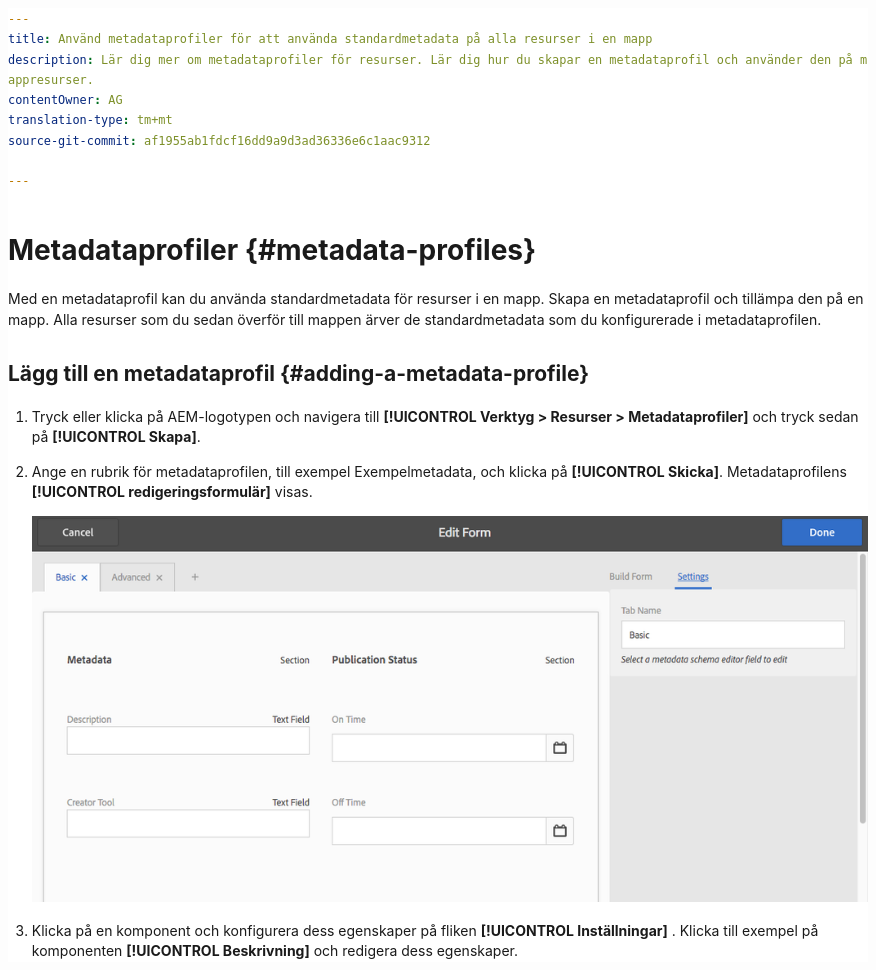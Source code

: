 ```yaml
---
title: Använd metadataprofiler för att använda standardmetadata på alla resurser i en mapp
description: Lär dig mer om metadataprofiler för resurser. Lär dig hur du skapar en metadataprofil och använder den på mappresurser.
contentOwner: AG
translation-type: tm+mt
source-git-commit: af1955ab1fdcf16dd9a9d3ad36336e6c1aac9312

---
```



# Metadataprofiler {#metadata-profiles}

Med en metadataprofil kan du använda standardmetadata för resurser i en mapp. Skapa en metadataprofil och tillämpa den på en mapp. Alla resurser som du sedan överför till mappen ärver de standardmetadata som du konfigurerade i metadataprofilen.

## Lägg till en metadataprofil {#adding-a-metadata-profile}

1. Tryck eller klicka på AEM-logotypen och navigera till **[!UICONTROL Verktyg > Resurser > Metadataprofiler]** och tryck sedan på **[!UICONTROL Skapa]**.
1. Ange en rubrik för metadataprofilen, till exempel Exempelmetadata, och klicka på **[!UICONTROL Skicka]**. Metadataprofilens **[!UICONTROL redigeringsformulär]** visas.

   ![chlimage_1-480](assets/chlimage_1-480.png)

1. Klicka på en komponent och konfigurera dess egenskaper på fliken **[!UICONTROL Inställningar]** . Klicka till exempel på komponenten **[!UICONTROL Beskrivning]** och redigera dess egenskaper.

